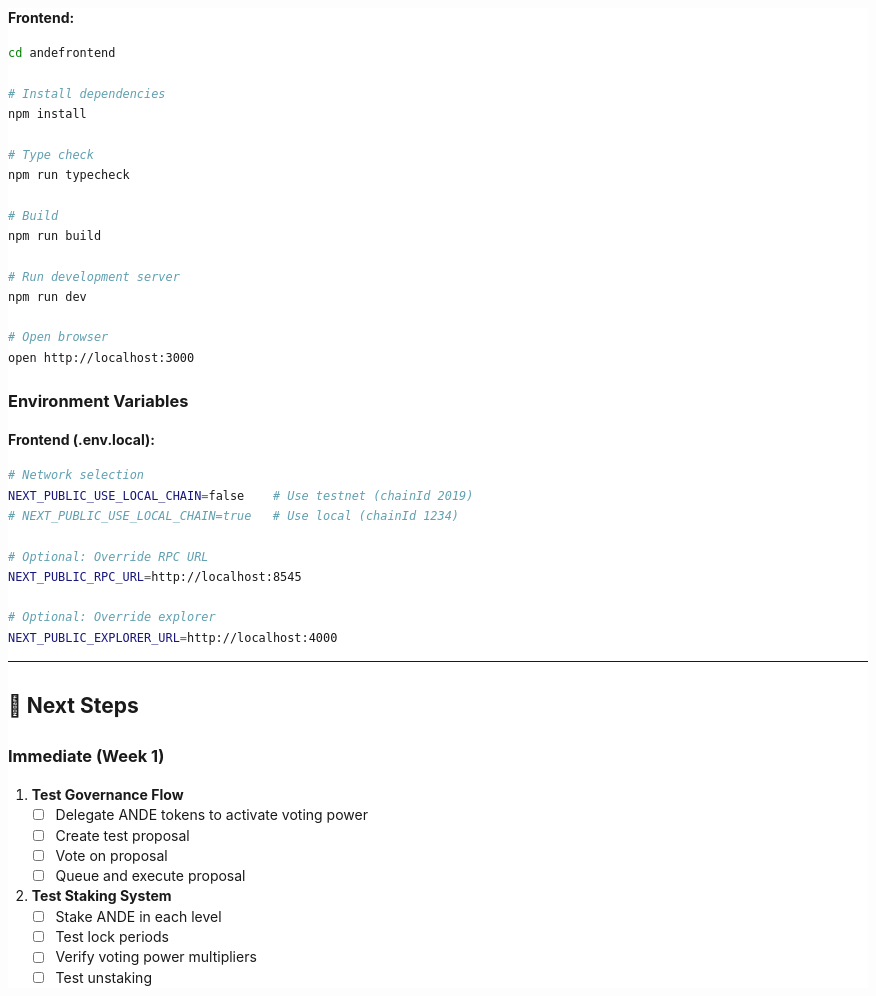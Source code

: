 **Frontend:**
```bash
cd andefrontend

# Install dependencies
npm install

# Type check
npm run typecheck

# Build
npm run build

# Run development server
npm run dev

# Open browser
open http://localhost:3000
```

### Environment Variables

**Frontend (.env.local):**
```bash
# Network selection
NEXT_PUBLIC_USE_LOCAL_CHAIN=false    # Use testnet (chainId 2019)
# NEXT_PUBLIC_USE_LOCAL_CHAIN=true   # Use local (chainId 1234)

# Optional: Override RPC URL
NEXT_PUBLIC_RPC_URL=http://localhost:8545

# Optional: Override explorer
NEXT_PUBLIC_EXPLORER_URL=http://localhost:4000
```

---

## 🚀 Next Steps

### Immediate (Week 1)
1. **Test Governance Flow**
   - [ ] Delegate ANDE tokens to activate voting power
   - [ ] Create test proposal
   - [ ] Vote on proposal
   - [ ] Queue and execute proposal

2. **Test Staking System**
   - [ ] Stake ANDE in each level
   - [ ] Test lock periods
   - [ ] Verify voting power multipliers
   - [ ] Test unstaking
